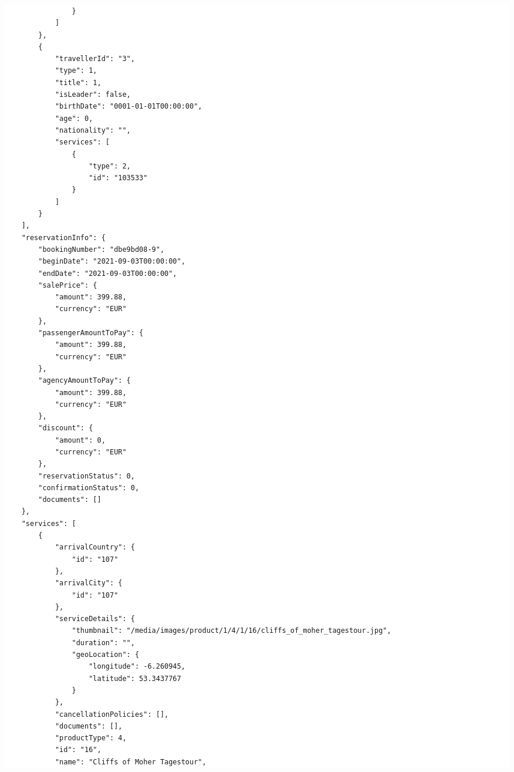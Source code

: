                     }
                ]
            },
            {
                "travellerId": "3",
                "type": 1,
                "title": 1,
                "isLeader": false,
                "birthDate": "0001-01-01T00:00:00",
                "age": 0,
                "nationality": "",
                "services": [
                    {
                        "type": 2,
                        "id": "103533"
                    }
                ]
            }
        ],
        "reservationInfo": {
            "bookingNumber": "dbe9bd08-9",
            "beginDate": "2021-09-03T00:00:00",
            "endDate": "2021-09-03T00:00:00",
            "salePrice": {
                "amount": 399.88,
                "currency": "EUR"
            },
            "passengerAmountToPay": {
                "amount": 399.88,
                "currency": "EUR"
            },
            "agencyAmountToPay": {
                "amount": 399.88,
                "currency": "EUR"
            },
            "discount": {
                "amount": 0,
                "currency": "EUR"
            },
            "reservationStatus": 0,
            "confirmationStatus": 0,
            "documents": []
        },
        "services": [
            {
                "arrivalCountry": {
                    "id": "107"
                },
                "arrivalCity": {
                    "id": "107"
                },
                "serviceDetails": {
                    "thumbnail": "/media/images/product/1/4/1/16/cliffs_of_moher_tagestour.jpg",
                    "duration": "",
                    "geoLocation": {
                        "longitude": -6.260945,
                        "latitude": 53.3437767
                    }
                },
                "cancellationPolicies": [],
                "documents": [],
                "productType": 4,
                "id": "16",
                "name": "Cliffs of Moher Tagestour",